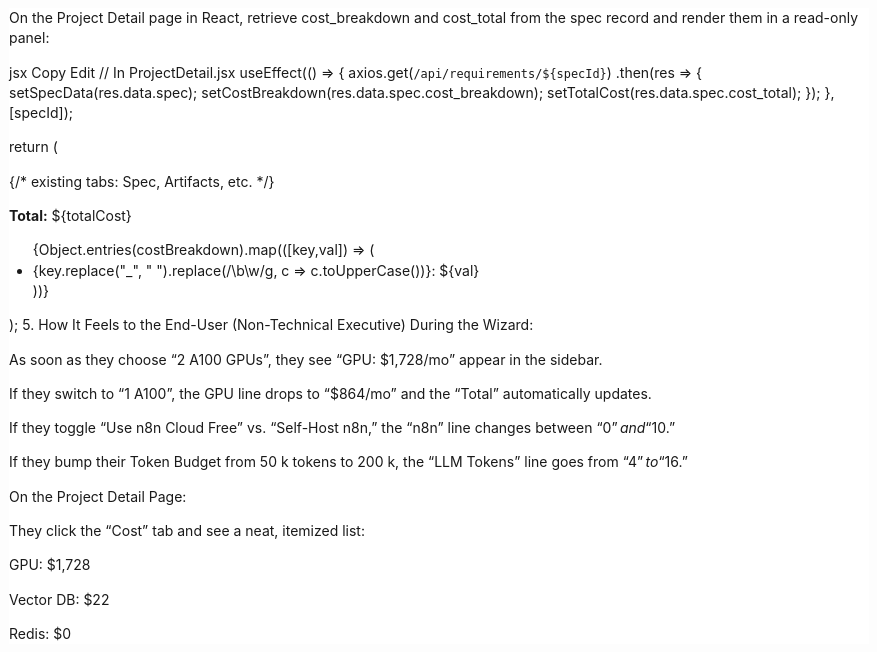 On the Project Detail page in React, retrieve cost_breakdown and cost_total from the spec record and render them in a read-only panel:

jsx
Copy
Edit
// In ProjectDetail.jsx
useEffect(() => {
  axios.get(`/api/requirements/${specId}`)
    .then(res => {
      setSpecData(res.data.spec);
      setCostBreakdown(res.data.spec.cost_breakdown);
      setTotalCost(res.data.spec.cost_total);
    });
}, [specId]);

return (
  <div>
    {/* existing tabs: Spec, Artifacts, etc. */}
    <Tab label="Cost">
      <Card title="Monthly Cost Estimate">
        <p><strong>Total:</strong> ${totalCost}</p>
        <ul>
          {Object.entries(costBreakdown).map(([key,val]) => (
            <li key={key}>
              {key.replace("_", " ").replace(/\b\w/g, c => c.toUpperCase())}: ${val}
            </li>
          ))}
        </ul>
      </Card>
    </Tab>
  </div>
);
5. How It Feels to the End-User (Non-Technical Executive)
During the Wizard:

As soon as they choose “2 A100 GPUs”, they see “GPU: $1,728/mo” appear in the sidebar.

If they switch to “1 A100”, the GPU line drops to “$864/mo” and the “Total” automatically updates.

If they toggle “Use n8n Cloud Free” vs. “Self-Host n8n,” the “n8n” line changes between “$0” and “$10.”

If they bump their Token Budget from 50 k tokens to 200 k, the “LLM Tokens” line goes from “$4” to “$16.”

On the Project Detail Page:

They click the “Cost” tab and see a neat, itemized list:

GPU: $1,728

Vector DB: $22

Redis: $0
